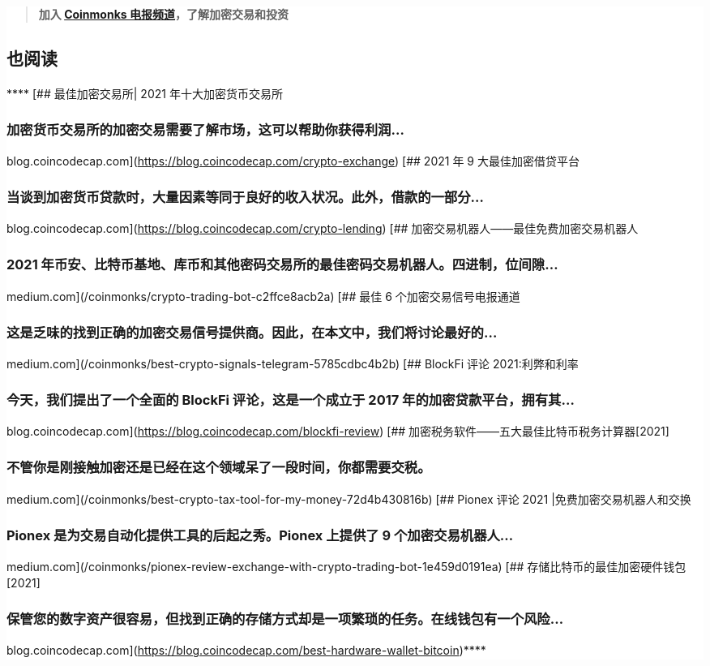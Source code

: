 > ****加入 [Coinmonks 电报频道](https://t.me/coincodecap)，了解加密交易和投资****

## ****也阅读****

****[](https://blog.coincodecap.com/crypto-exchange) [## 最佳加密交易所| 2021 年十大加密货币交易所

### 加密货币交易所的加密交易需要了解市场，这可以帮助你获得利润…

blog.coincodecap.com](https://blog.coincodecap.com/crypto-exchange) [](https://blog.coincodecap.com/crypto-lending) [## 2021 年 9 大最佳加密借贷平台

### 当谈到加密货币贷款时，大量因素等同于良好的收入状况。此外，借款的一部分…

blog.coincodecap.com](https://blog.coincodecap.com/crypto-lending) [](/coinmonks/crypto-trading-bot-c2ffce8acb2a) [## 加密交易机器人——最佳免费加密交易机器人

### 2021 年币安、比特币基地、库币和其他密码交易所的最佳密码交易机器人。四进制，位间隙…

medium.com](/coinmonks/crypto-trading-bot-c2ffce8acb2a) [](/coinmonks/best-crypto-signals-telegram-5785cdbc4b2b) [## 最佳 6 个加密交易信号电报通道

### 这是乏味的找到正确的加密交易信号提供商。因此，在本文中，我们将讨论最好的…

medium.com](/coinmonks/best-crypto-signals-telegram-5785cdbc4b2b) [](https://blog.coincodecap.com/blockfi-review) [## BlockFi 评论 2021:利弊和利率

### 今天，我们提出了一个全面的 BlockFi 评论，这是一个成立于 2017 年的加密贷款平台，拥有其…

blog.coincodecap.com](https://blog.coincodecap.com/blockfi-review) [](/coinmonks/best-crypto-tax-tool-for-my-money-72d4b430816b) [## 加密税务软件——五大最佳比特币税务计算器[2021]

### 不管你是刚接触加密还是已经在这个领域呆了一段时间，你都需要交税。

medium.com](/coinmonks/best-crypto-tax-tool-for-my-money-72d4b430816b) [](/coinmonks/pionex-review-exchange-with-crypto-trading-bot-1e459d0191ea) [## Pionex 评论 2021 |免费加密交易机器人和交换

### Pionex 是为交易自动化提供工具的后起之秀。Pionex 上提供了 9 个加密交易机器人…

medium.com](/coinmonks/pionex-review-exchange-with-crypto-trading-bot-1e459d0191ea) [](https://blog.coincodecap.com/best-hardware-wallet-bitcoin) [## 存储比特币的最佳加密硬件钱包[2021]

### 保管您的数字资产很容易，但找到正确的存储方式却是一项繁琐的任务。在线钱包有一个风险…

blog.coincodecap.com](https://blog.coincodecap.com/best-hardware-wallet-bitcoin)****